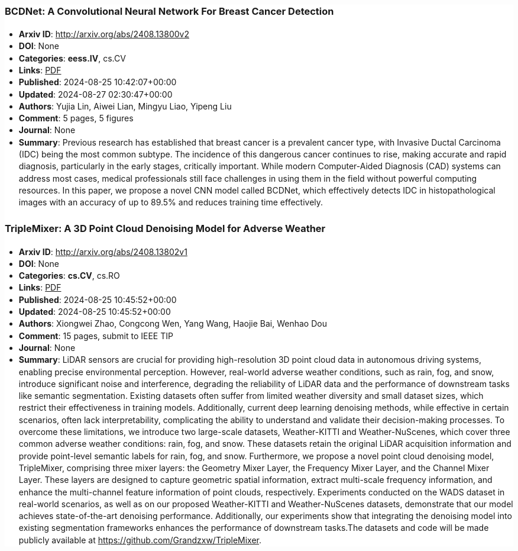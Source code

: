 

### BCDNet: A Convolutional Neural Network For Breast Cancer Detection
- **Arxiv ID**: http://arxiv.org/abs/2408.13800v2
- **DOI**: None
- **Categories**: **eess.IV**, cs.CV
- **Links**: [PDF](http://arxiv.org/pdf/2408.13800v2)
- **Published**: 2024-08-25 10:42:07+00:00
- **Updated**: 2024-08-27 02:30:47+00:00
- **Authors**: Yujia Lin, Aiwei Lian, Mingyu Liao, Yipeng Liu
- **Comment**: 5 pages, 5 figures
- **Journal**: None
- **Summary**: Previous research has established that breast cancer is a prevalent cancer type, with Invasive Ductal Carcinoma (IDC) being the most common subtype. The incidence of this dangerous cancer continues to rise, making accurate and rapid diagnosis, particularly in the early stages, critically important. While modern Computer-Aided Diagnosis (CAD) systems can address most cases, medical professionals still face challenges in using them in the field without powerful computing resources. In this paper, we propose a novel CNN model called BCDNet, which effectively detects IDC in histopathological images with an accuracy of up to 89.5% and reduces training time effectively.



### TripleMixer: A 3D Point Cloud Denoising Model for Adverse Weather
- **Arxiv ID**: http://arxiv.org/abs/2408.13802v1
- **DOI**: None
- **Categories**: **cs.CV**, cs.RO
- **Links**: [PDF](http://arxiv.org/pdf/2408.13802v1)
- **Published**: 2024-08-25 10:45:52+00:00
- **Updated**: 2024-08-25 10:45:52+00:00
- **Authors**: Xiongwei Zhao, Congcong Wen, Yang Wang, Haojie Bai, Wenhao Dou
- **Comment**: 15 pages, submit to IEEE TIP
- **Journal**: None
- **Summary**: LiDAR sensors are crucial for providing high-resolution 3D point cloud data in autonomous driving systems, enabling precise environmental perception. However, real-world adverse weather conditions, such as rain, fog, and snow, introduce significant noise and interference, degrading the reliability of LiDAR data and the performance of downstream tasks like semantic segmentation. Existing datasets often suffer from limited weather diversity and small dataset sizes, which restrict their effectiveness in training models. Additionally, current deep learning denoising methods, while effective in certain scenarios, often lack interpretability, complicating the ability to understand and validate their decision-making processes. To overcome these limitations, we introduce two large-scale datasets, Weather-KITTI and Weather-NuScenes, which cover three common adverse weather conditions: rain, fog, and snow. These datasets retain the original LiDAR acquisition information and provide point-level semantic labels for rain, fog, and snow. Furthermore, we propose a novel point cloud denoising model, TripleMixer, comprising three mixer layers: the Geometry Mixer Layer, the Frequency Mixer Layer, and the Channel Mixer Layer. These layers are designed to capture geometric spatial information, extract multi-scale frequency information, and enhance the multi-channel feature information of point clouds, respectively. Experiments conducted on the WADS dataset in real-world scenarios, as well as on our proposed Weather-KITTI and Weather-NuScenes datasets, demonstrate that our model achieves state-of-the-art denoising performance. Additionally, our experiments show that integrating the denoising model into existing segmentation frameworks enhances the performance of downstream tasks.The datasets and code will be made publicly available at https://github.com/Grandzxw/TripleMixer.

